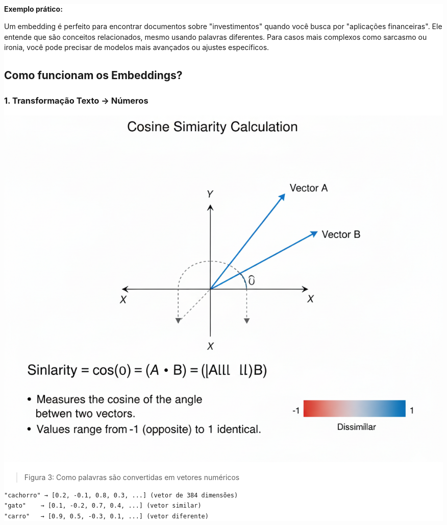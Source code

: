 **Exemplo prático:**

Um embedding é perfeito para encontrar documentos sobre "investimentos" quando você busca por "aplicações financeiras". Ele entende que são conceitos relacionados, mesmo usando palavras diferentes. Para casos mais complexos como sarcasmo ou ironia, você pode precisar de modelos mais avançados ou ajustes específicos.

## Como funcionam os Embeddings?

### 1. **Transformação Texto → Números**

![Transformação Texto para Números](https://raw.githubusercontent.com/pathbit/pathbit-academy-ai/refs/heads/master/0002_embeddings_vetorizacao/assets/03.png)

> Figura 3: Como palavras são convertidas em vetores numéricos

```text
"cachorro" → [0.2, -0.1, 0.8, 0.3, ...] (vetor de 384 dimensões)
"gato"    → [0.1, -0.2, 0.7, 0.4, ...] (vetor similar)
"carro"   → [0.9, 0.5, -0.3, 0.1, ...] (vetor diferente)
```

